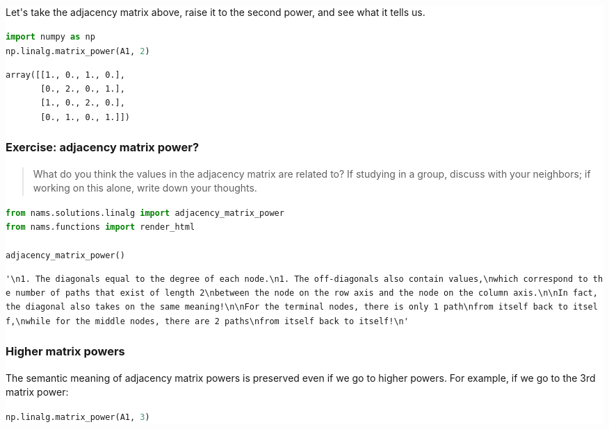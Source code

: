 Let's take the adjacency matrix above,
raise it to the second power,
and see what it tells us.




```python
import numpy as np
np.linalg.matrix_power(A1, 2)


```




    array([[1., 0., 1., 0.],
           [0., 2., 0., 1.],
           [1., 0., 2., 0.],
           [0., 1., 0., 1.]])



### Exercise: adjacency matrix power?

> What do you think the values in the adjacency matrix are related to?
> If studying in a group, discuss with your neighbors;
> if working on this alone, write down your thoughts.




```python
from nams.solutions.linalg import adjacency_matrix_power
from nams.functions import render_html

adjacency_matrix_power()


```




    '\n1. The diagonals equal to the degree of each node.\n1. The off-diagonals also contain values,\nwhich correspond to the number of paths that exist of length 2\nbetween the node on the row axis and the node on the column axis.\n\nIn fact, the diagonal also takes on the same meaning!\n\nFor the terminal nodes, there is only 1 path\nfrom itself back to itself,\nwhile for the middle nodes, there are 2 paths\nfrom itself back to itself!\n'



### Higher matrix powers

The semantic meaning of adjacency matrix powers
is preserved even if we go to higher powers.
For example, if we go to the 3rd matrix power:




```python
np.linalg.matrix_power(A1, 3)


```
